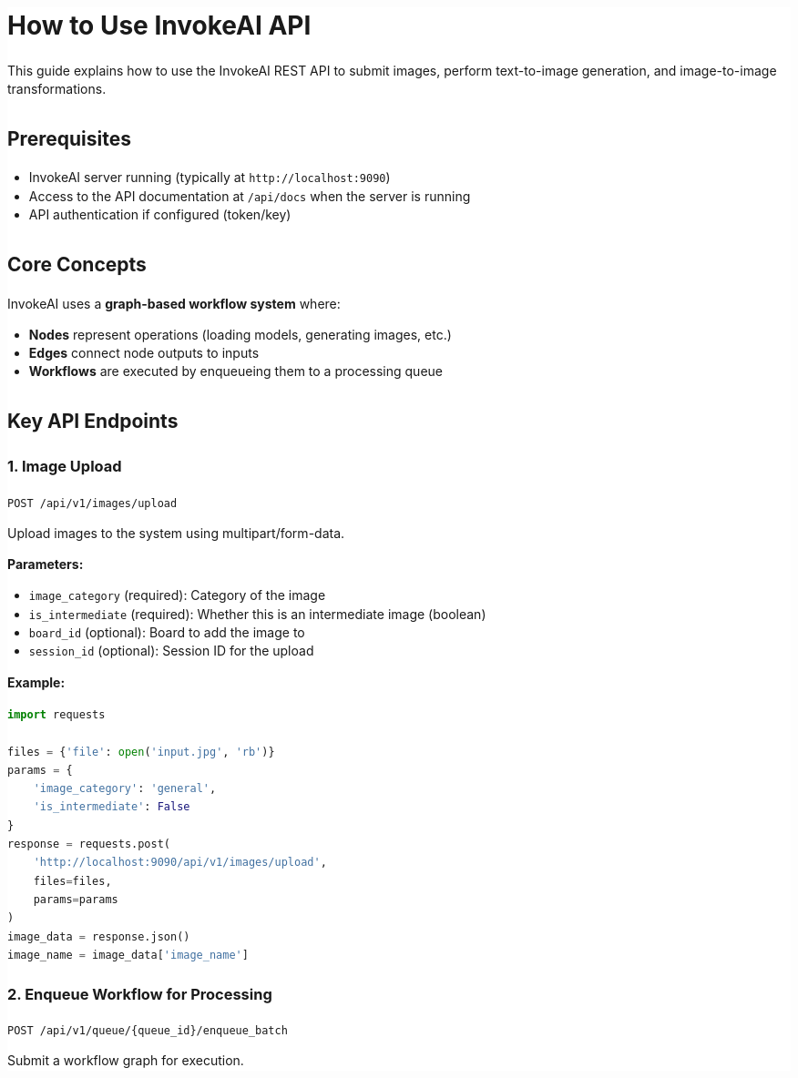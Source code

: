 # How to Use InvokeAI API

This guide explains how to use the InvokeAI REST API to submit images, perform text-to-image generation, and image-to-image transformations.

## Prerequisites

- InvokeAI server running (typically at `http://localhost:9090`)
- Access to the API documentation at `/api/docs` when the server is running
- API authentication if configured (token/key)

## Core Concepts

InvokeAI uses a **graph-based workflow system** where:
- **Nodes** represent operations (loading models, generating images, etc.)
- **Edges** connect node outputs to inputs
- **Workflows** are executed by enqueueing them to a processing queue

## Key API Endpoints

### 1. Image Upload
```
POST /api/v1/images/upload
```
Upload images to the system using multipart/form-data.

**Parameters:**
- `image_category` (required): Category of the image
- `is_intermediate` (required): Whether this is an intermediate image (boolean)
- `board_id` (optional): Board to add the image to
- `session_id` (optional): Session ID for the upload

**Example:**
```python
import requests

files = {'file': open('input.jpg', 'rb')}
params = {
    'image_category': 'general',
    'is_intermediate': False
}
response = requests.post(
    'http://localhost:9090/api/v1/images/upload',
    files=files,
    params=params
)
image_data = response.json()
image_name = image_data['image_name']
```

### 2. Enqueue Workflow for Processing
```
POST /api/v1/queue/{queue_id}/enqueue_batch
```
Submit a workflow graph for execution.
